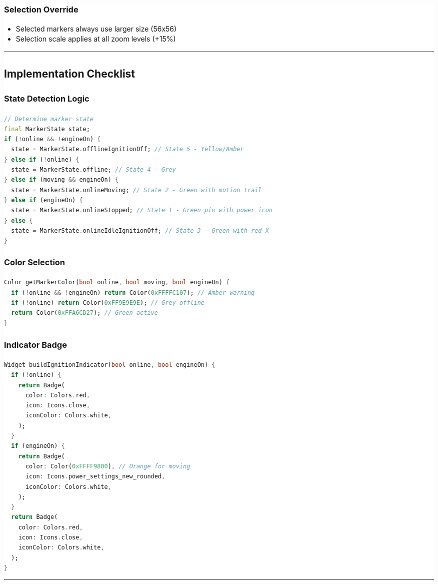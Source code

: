 ### Selection Override
- Selected markers always use larger size (56x56)
- Selection scale applies at all zoom levels (+15%)

---

## Implementation Checklist

### State Detection Logic
```dart
// Determine marker state
final MarkerState state;
if (!online && !engineOn) {
  state = MarkerState.offlineIgnitionOff; // State 5 - Yellow/Amber
} else if (!online) {
  state = MarkerState.offline; // State 4 - Grey
} else if (moving && engineOn) {
  state = MarkerState.onlineMoving; // State 2 - Green with motion trail
} else if (engineOn) {
  state = MarkerState.onlineStopped; // State 1 - Green pin with power icon
} else {
  state = MarkerState.onlineIdleIgnitionOff; // State 3 - Green with red X
}
```

### Color Selection
```dart
Color getMarkerColor(bool online, bool moving, bool engineOn) {
  if (!online && !engineOn) return Color(0xFFFFC107); // Amber warning
  if (!online) return Color(0xFF9E9E9E); // Grey offline
  return Color(0xFFA6CD27); // Green active
}
```

### Indicator Badge
```dart
Widget buildIgnitionIndicator(bool online, bool engineOn) {
  if (!online) {
    return Badge(
      color: Colors.red,
      icon: Icons.close,
      iconColor: Colors.white,
    );
  }
  if (engineOn) {
    return Badge(
      color: Color(0xFFFF9800), // Orange for moving
      icon: Icons.power_settings_new_rounded,
      iconColor: Colors.white,
    );
  }
  return Badge(
    color: Colors.red,
    icon: Icons.close,
    iconColor: Colors.white,
  );
}
```

---